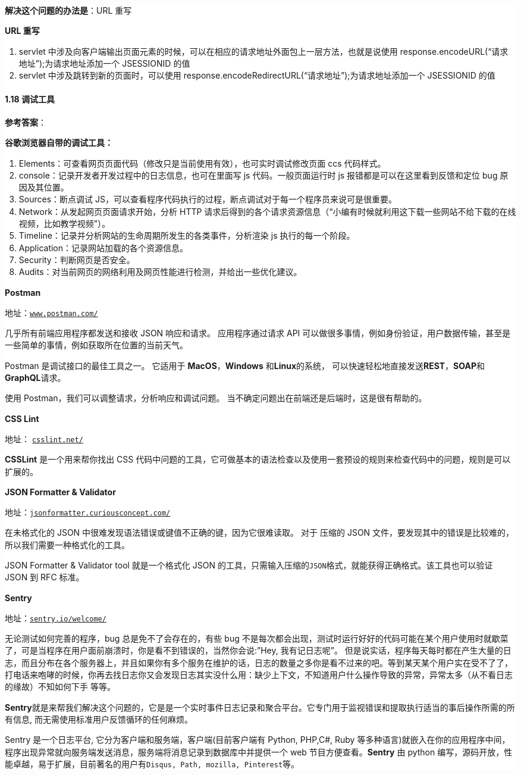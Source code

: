 **解决这个问题的办法是**：URL 重写

**URL 重写**

1.  servlet 中涉及向客户端输出页面元素的时候，可以在相应的请求地址外面包上一层方法，也就是说使用 response.encodeURL(“请求地址”);为请求地址添加一个 JSESSIONID 的值
2.  servlet 中涉及跳转到新的页面时，可以使用 response.encodeRedirectURL(“请求地址”);为请求地址添加一个 JSESSIONID 的值

#### 1.18 调试工具

**参考答案**：

**谷歌浏览器自带的调试工具：**

1.  Elements：可查看网页页面代码（修改只是当前使用有效），也可实时调试修改页面 ccs 代码样式。
2.  console：记录开发者开发过程中的日志信息，也可在里面写 js 代码。一般页面运行时 js 报错都是可以在这里看到反馈和定位 bug 原因及其位置。
3.  Sources：断点调试 JS，可以查看程序代码执行的过程，断点调试对于每一个程序员来说可是很重要。
4.  Network：从发起网页页面请求开始，分析 HTTP 请求后得到的各个请求资源信息（“小编有时候就利用这下载一些网站不给下载的在线视频，比如教学视频”）。
5.  Timeline：记录并分析网站的生命周期所发生的各类事件，分析渲染 js 执行的每一个阶段。
6.  Application：记录网站加载的各个资源信息。
7.  Security：判断网页是否安全。
8.  Audits：对当前网页的网络利用及网页性能进行检测，并给出一些优化建议。

**Postman**

地址：[`www.postman.com/`](https://www.postman.com/)

几乎所有前端应用程序都发送和接收 JSON 响应和请求。 应用程序通过请求 API 可以做很多事情，例如身份验证，用户数据传输，甚至是一些简单的事情，例如获取所在位置的当前天气。

Postman 是调试接口的最佳工具之一。 它适用于 **MacOS**，**Windows** 和**Linux**的系统， 可以快速轻松地直接发送**REST**，**SOAP**和**GraphQL**请求。

使用 Postman，我们可以调整请求，分析响应和调试问题。 当不确定问题出在前端还是后端时，这是很有帮助的。

**CSS Lint**

地址： [`csslint.net/`](http://csslint.net/)

**CSSLint** 是一个用来帮你找出 CSS 代码中问题的工具，它可做基本的语法检查以及使用一套预设的规则来检查代码中的问题，规则是可以扩展的。

**JSON Formatter & Validator**

地址：[`jsonformatter.curiousconcept.com/`](https://jsonformatter.curiousconcept.com/)

在未格式化的 JSON 中很难发现语法错误或键值不正确的键，因为它很难读取。 对于 压缩的 JSON 文件，要发现其中的错误是比较难的，所以我们需要一种格式化的工具。

JSON Formatter & Validator tool 就是一个格式化 JSON 的工具，只需输入压缩的`JSON`格式，就能获得正确格式。该工具也可以验证 JSON 到 RFC 标准。

**Sentry**

地址：[`sentry.io/welcome/`](https://sentry.io/welcome/)

无论测试如何完善的程序，bug 总是免不了会存在的，有些 bug 不是每次都会出现，测试时运行好好的代码可能在某个用户使用时就歇菜了，可是当程序在用户面前崩溃时，你是看不到错误的，当然你会说:”Hey, 我有记日志呢”。 但是说实话，程序每天每时都在产生大量的日志，而且分布在各个服务器上，并且如果你有多个服务在维护的话，日志的数量之多你是看不过来的吧。等到某天某个用户实在受不了了，打电话来咆哮的时候，你再去找日志你又会发现日志其实没什么用：缺少上下文，不知道用户什么操作导致的异常，异常太多（从不看日志的缘故）不知如何下手 等等。

**Sentry**就是来帮我们解决这个问题的，它是是一个实时事件日志记录和聚合平台。它专门用于监视错误和提取执行适当的事后操作所需的所有信息, 而无需使用标准用户反馈循环的任何麻烦。

Sentry 是一个日志平台, 它分为客户端和服务端，客户端(目前客户端有 Python, PHP,C#, Ruby 等多种语言)就嵌入在你的应用程序中间，程序出现异常就向服务端发送消息，服务端将消息记录到数据库中并提供一个 web 节目方便查看。**Sentry** 由 python 编写，源码开放，性能卓越，易于扩展，目前著名的用户有`Disqus, Path, mozilla, Pinterest`等。
